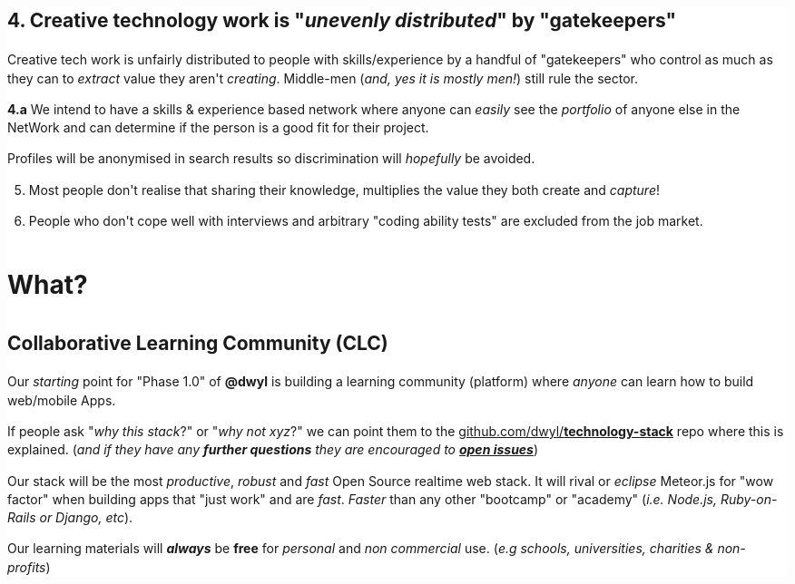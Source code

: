 
## 4. Creative technology work is "_unevenly distributed_" by "gatekeepers"

Creative tech work is unfairly distributed
to people with skills/experience by a handful of "gatekeepers"
who control as much as they can to _extract_ value
they aren't _creating_.
Middle-men (_and, yes it is mostly men!_) still rule the sector.

**4.a** We intend to have a skills & experience based network
where anyone can _easily_ see the _portfolio_ of anyone else in the NetWork
and can determine if the person is a good fit for their project.

Profiles will be anonymised in search results
so discrimination will _hopefully_ be avoided.


5. Most people don't realise that sharing their knowledge,
multiplies the value they both create and _capture_!



6. People who don't cope well with interviews and arbitrary
"coding ability tests" are excluded from the job market.




# What?

## Collaborative Learning Community (CLC)

Our _starting_ point for "Phase 1.0" of **@dwyl**
is building a learning community (platform) where
_anyone_ can learn how to build web/mobile Apps.

If people ask "_why this stack_?" or "_why not xyz_?" we can
point them to the
[github.com/dwyl/**technology-stack**](https://github.com/dwyl/technology-stack)
repo where this is explained.
(_and if they have any **further questions**
  they are encouraged to_
  [***open issues***](https://github.com/dwyl/technology-stack/issues))

Our stack will be the most _productive_, _robust_ and _fast_
Open Source realtime web stack.
It will rival or _eclipse_ Meteor.js for "wow factor"
when building apps that "just work" and are _fast_.
_Faster_ than any other "bootcamp" or "academy"
(_i.e. Node.js, Ruby-on-Rails or Django, etc_).

Our learning materials will ***always*** be **free** for _personal_
and _non commercial_ use.
(_e.g schools, universities, charities & non-profits_)
